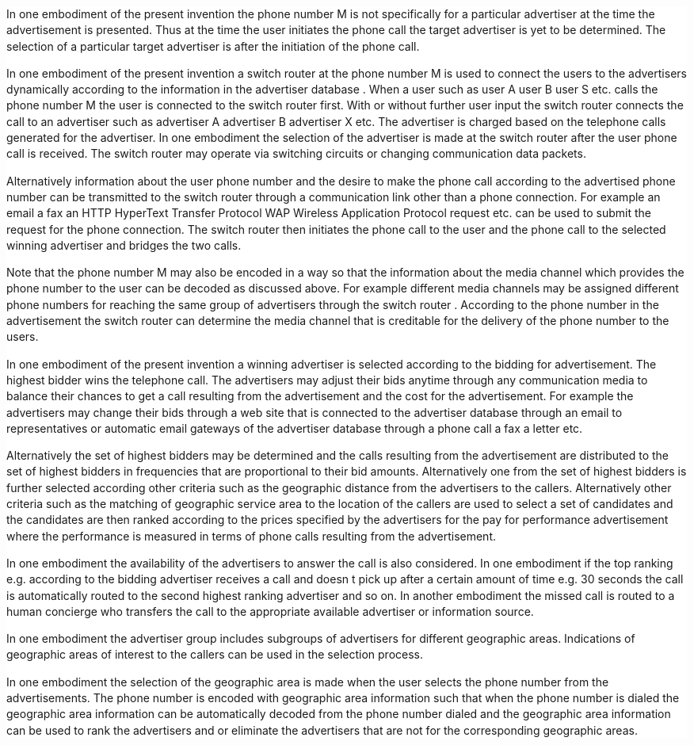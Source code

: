 In one embodiment of the present invention the phone number M is not specifically for a particular advertiser at the time the advertisement is presented. Thus at the time the user initiates the phone call the target advertiser is yet to be determined. The selection of a particular target advertiser is after the initiation of the phone call.

In one embodiment of the present invention a switch router at the phone number M is used to connect the users to the advertisers dynamically according to the information in the advertiser database . When a user such as user A user B user S etc. calls the phone number M the user is connected to the switch router first. With or without further user input the switch router connects the call to an advertiser such as advertiser A advertiser B advertiser X etc. The advertiser is charged based on the telephone calls generated for the advertiser. In one embodiment the selection of the advertiser is made at the switch router after the user phone call is received. The switch router may operate via switching circuits or changing communication data packets.

Alternatively information about the user phone number and the desire to make the phone call according to the advertised phone number can be transmitted to the switch router through a communication link other than a phone connection. For example an email a fax an HTTP HyperText Transfer Protocol WAP Wireless Application Protocol request etc. can be used to submit the request for the phone connection. The switch router then initiates the phone call to the user and the phone call to the selected winning advertiser and bridges the two calls.

Note that the phone number M may also be encoded in a way so that the information about the media channel which provides the phone number to the user can be decoded as discussed above. For example different media channels may be assigned different phone numbers for reaching the same group of advertisers through the switch router . According to the phone number in the advertisement the switch router can determine the media channel that is creditable for the delivery of the phone number to the users.

In one embodiment of the present invention a winning advertiser is selected according to the bidding for advertisement. The highest bidder wins the telephone call. The advertisers may adjust their bids anytime through any communication media to balance their chances to get a call resulting from the advertisement and the cost for the advertisement. For example the advertisers may change their bids through a web site that is connected to the advertiser database through an email to representatives or automatic email gateways of the advertiser database through a phone call a fax a letter etc.

Alternatively the set of highest bidders may be determined and the calls resulting from the advertisement are distributed to the set of highest bidders in frequencies that are proportional to their bid amounts. Alternatively one from the set of highest bidders is further selected according other criteria such as the geographic distance from the advertisers to the callers. Alternatively other criteria such as the matching of geographic service area to the location of the callers are used to select a set of candidates and the candidates are then ranked according to the prices specified by the advertisers for the pay for performance advertisement where the performance is measured in terms of phone calls resulting from the advertisement.

In one embodiment the availability of the advertisers to answer the call is also considered. In one embodiment if the top ranking e.g. according to the bidding advertiser receives a call and doesn t pick up after a certain amount of time e.g. 30 seconds the call is automatically routed to the second highest ranking advertiser and so on. In another embodiment the missed call is routed to a human concierge who transfers the call to the appropriate available advertiser or information source.

In one embodiment the advertiser group includes subgroups of advertisers for different geographic areas. Indications of geographic areas of interest to the callers can be used in the selection process.

In one embodiment the selection of the geographic area is made when the user selects the phone number from the advertisements. The phone number is encoded with geographic area information such that when the phone number is dialed the geographic area information can be automatically decoded from the phone number dialed and the geographic area information can be used to rank the advertisers and or eliminate the advertisers that are not for the corresponding geographic areas.
